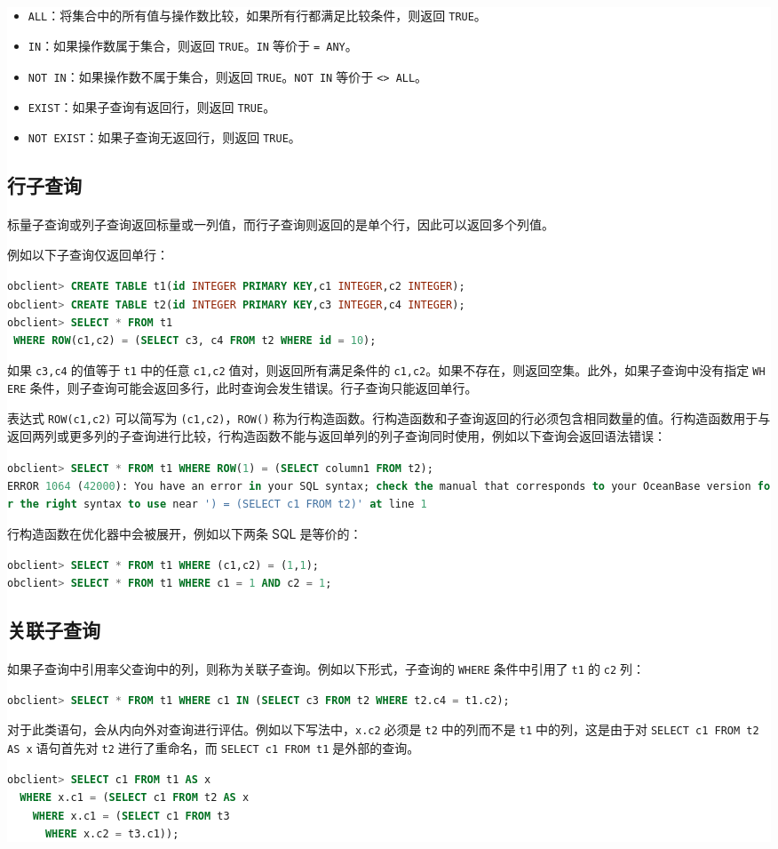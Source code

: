 * `ALL`：将集合中的所有值与操作数比较，如果所有行都满足比较条件，则返回 `TRUE`。

* `IN`：如果操作数属于集合，则返回 `TRUE`。`IN` 等价于 `= ANY`。

* `NOT IN`：如果操作数不属于集合，则返回 `TRUE`。`NOT IN` 等价于 `<> ALL`。

* `EXIST`：如果子查询有返回行，则返回 `TRUE`。

* `NOT EXIST`：如果子查询无返回行，则返回 `TRUE`。

行子查询
-------------------------

标量子查询或列子查询返回标量或一列值，而行子查询则返回的是单个行，因此可以返回多个列值。

例如以下子查询仅返回单行：

```sql
obclient> CREATE TABLE t1(id INTEGER PRIMARY KEY,c1 INTEGER,c2 INTEGER);
obclient> CREATE TABLE t2(id INTEGER PRIMARY KEY,c3 INTEGER,c4 INTEGER);
obclient> SELECT * FROM t1
 WHERE ROW(c1,c2) = (SELECT c3, c4 FROM t2 WHERE id = 10);
```

如果 `c3,c4` 的值等于 `t1` 中的任意 `c1,c2` 值对，则返回所有满足条件的 `c1,c2`。如果不存在，则返回空集。此外，如果子查询中没有指定 `WHERE` 条件，则子查询可能会返回多行，此时查询会发生错误。行子查询只能返回单行。

表达式 `ROW(c1,c2)` 可以简写为 `(c1,c2)`，`ROW()` 称为行构造函数。行构造函数和子查询返回的行必须包含相同数量的值。行构造函数用于与返回两列或更多列的子查询进行比较，行构造函数不能与返回单列的列子查询同时使用，例如以下查询会返回语法错误：

```sql
obclient> SELECT * FROM t1 WHERE ROW(1) = (SELECT column1 FROM t2);
ERROR 1064 (42000): You have an error in your SQL syntax; check the manual that corresponds to your OceanBase version for the right syntax to use near ') = (SELECT c1 FROM t2)' at line 1
```

行构造函数在优化器中会被展开，例如以下两条 SQL 是等价的：

```sql
obclient> SELECT * FROM t1 WHERE (c1,c2) = (1,1);
obclient> SELECT * FROM t1 WHERE c1 = 1 AND c2 = 1;
```

关联子查询
--------------------------

如果子查询中引用率父查询中的列，则称为关联子查询。例如以下形式，子查询的 `WHERE` 条件中引用了 `t1` 的 `c2` 列：

```sql
obclient> SELECT * FROM t1 WHERE c1 IN (SELECT c3 FROM t2 WHERE t2.c4 = t1.c2);
```

对于此类语句，会从内向外对查询进行评估。例如以下写法中，`x.c2` 必须是 `t2` 中的列而不是 `t1` 中的列，这是由于对 `SELECT c1 FROM t2 AS x` 语句首先对 `t2` 进行了重命名，而 `SELECT c1 FROM t1` 是外部的查询。

```sql
obclient> SELECT c1 FROM t1 AS x
  WHERE x.c1 = (SELECT c1 FROM t2 AS x
    WHERE x.c1 = (SELECT c1 FROM t3
      WHERE x.c2 = t3.c1));
```
